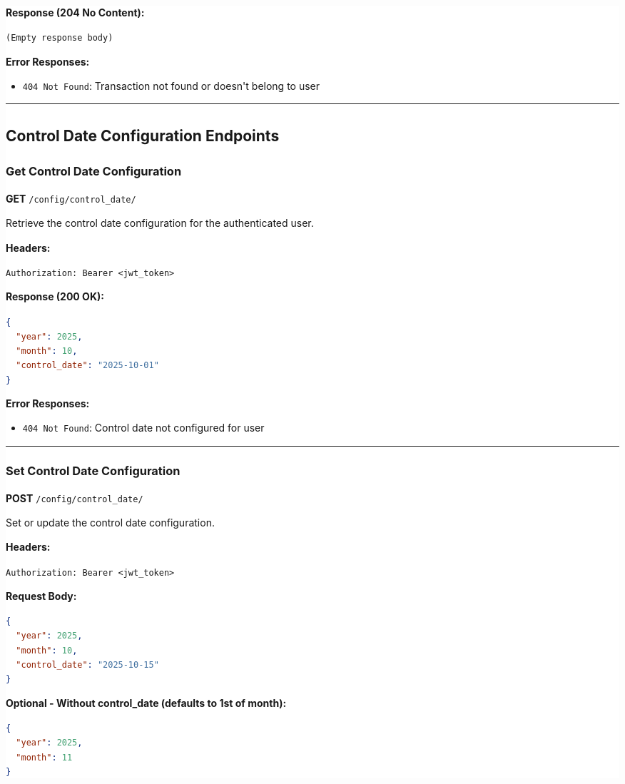 **Response (204 No Content):**
```
(Empty response body)
```

**Error Responses:**
- `404 Not Found`: Transaction not found or doesn't belong to user

---

## Control Date Configuration Endpoints

### Get Control Date Configuration
**GET** `/config/control_date/`

Retrieve the control date configuration for the authenticated user.

**Headers:**
```
Authorization: Bearer <jwt_token>
```

**Response (200 OK):**
```json
{
  "year": 2025,
  "month": 10,
  "control_date": "2025-10-01"
}
```

**Error Responses:**
- `404 Not Found`: Control date not configured for user

---

### Set Control Date Configuration
**POST** `/config/control_date/`

Set or update the control date configuration.

**Headers:**
```
Authorization: Bearer <jwt_token>
```

**Request Body:**
```json
{
  "year": 2025,
  "month": 10,
  "control_date": "2025-10-15"
}
```

**Optional - Without control_date (defaults to 1st of month):**
```json
{
  "year": 2025,
  "month": 11
}
```
